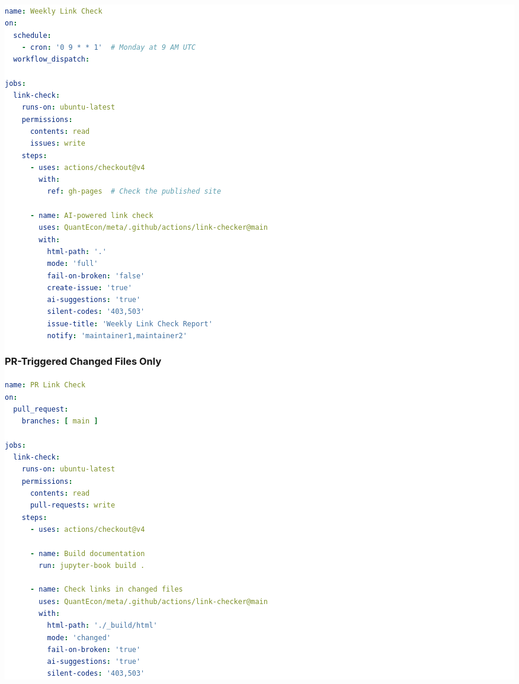 ```yaml
name: Weekly Link Check
on:
  schedule:
    - cron: '0 9 * * 1'  # Monday at 9 AM UTC
  workflow_dispatch:

jobs:
  link-check:
    runs-on: ubuntu-latest
    permissions:
      contents: read
      issues: write
    steps:
      - uses: actions/checkout@v4
        with:
          ref: gh-pages  # Check the published site
      
      - name: AI-powered link check
        uses: QuantEcon/meta/.github/actions/link-checker@main
        with:
          html-path: '.'
          mode: 'full'
          fail-on-broken: 'false'
          create-issue: 'true'
          ai-suggestions: 'true'
          silent-codes: '403,503'
          issue-title: 'Weekly Link Check Report'
          notify: 'maintainer1,maintainer2'
```

### PR-Triggered Changed Files Only

```yaml
name: PR Link Check
on:
  pull_request:
    branches: [ main ]

jobs:
  link-check:
    runs-on: ubuntu-latest
    permissions:
      contents: read
      pull-requests: write
    steps:
      - uses: actions/checkout@v4
      
      - name: Build documentation
        run: jupyter-book build .
      
      - name: Check links in changed files
        uses: QuantEcon/meta/.github/actions/link-checker@main
        with:
          html-path: './_build/html'
          mode: 'changed'
          fail-on-broken: 'true'
          ai-suggestions: 'true'
          silent-codes: '403,503'
```
